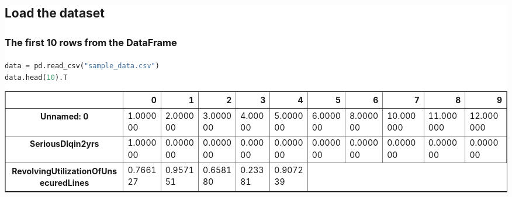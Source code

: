 

## Load the dataset

### The first 10 rows from the DataFrame


```python
data = pd.read_csv("sample_data.csv")
data.head(10).T
```




<div>
<table border="1" class="dataframe">
  <thead>
    <tr style="text-align: right;">
      <th></th>
      <th>0</th>
      <th>1</th>
      <th>2</th>
      <th>3</th>
      <th>4</th>
      <th>5</th>
      <th>6</th>
      <th>7</th>
      <th>8</th>
      <th>9</th>
    </tr>
  </thead>
  <tbody>
    <tr>
      <th>Unnamed: 0</th>
      <td>1.000000</td>
      <td>2.000000</td>
      <td>3.000000</td>
      <td>4.00000</td>
      <td>5.000000</td>
      <td>6.000000</td>
      <td>8.000000</td>
      <td>10.000000</td>
      <td>11.000000</td>
      <td>12.000000</td>
    </tr>
    <tr>
      <th>SeriousDlqin2yrs</th>
      <td>1.000000</td>
      <td>0.000000</td>
      <td>0.000000</td>
      <td>0.00000</td>
      <td>0.000000</td>
      <td>0.000000</td>
      <td>0.000000</td>
      <td>0.000000</td>
      <td>0.000000</td>
      <td>0.000000</td>
    </tr>
    <tr>
      <th>RevolvingUtilizationOfUnsecuredLines</th>
      <td>0.766127</td>
      <td>0.957151</td>
      <td>0.658180</td>
      <td>0.23381</td>
      <td>0.907239</td>